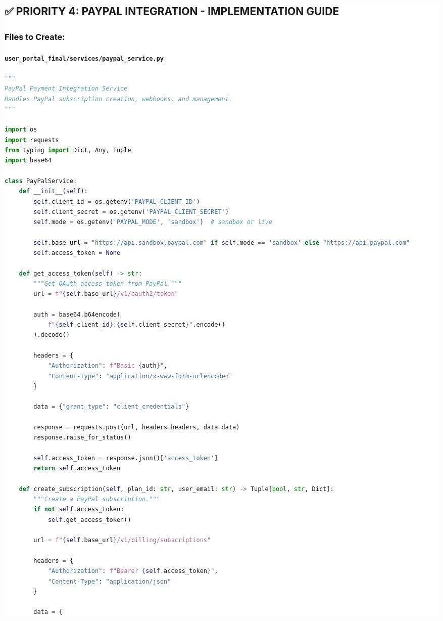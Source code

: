 
## ✅ PRIORITY 4: PAYPAL INTEGRATION - **IMPLEMENTATION GUIDE**

### Files to Create:

#### **`user_portal_final/services/paypal_service.py`**

```python
"""
PayPal Payment Integration Service
Handles PayPal subscription creation, webhooks, and management.
"""

import os
import requests
from typing import Dict, Any, Tuple
import base64

class PayPalService:
    def __init__(self):
        self.client_id = os.getenv('PAYPAL_CLIENT_ID')
        self.client_secret = os.getenv('PAYPAL_CLIENT_SECRET')
        self.mode = os.getenv('PAYPAL_MODE', 'sandbox')  # sandbox or live
        
        self.base_url = "https://api.sandbox.paypal.com" if self.mode == 'sandbox' else "https://api.paypal.com"
        self.access_token = None
    
    def get_access_token(self) -> str:
        """Get OAuth access token from PayPal."""
        url = f"{self.base_url}/v1/oauth2/token"
        
        auth = base64.b64encode(
            f"{self.client_id}:{self.client_secret}".encode()
        ).decode()
        
        headers = {
            "Authorization": f"Basic {auth}",
            "Content-Type": "application/x-www-form-urlencoded"
        }
        
        data = {"grant_type": "client_credentials"}
        
        response = requests.post(url, headers=headers, data=data)
        response.raise_for_status()
        
        self.access_token = response.json()['access_token']
        return self.access_token
    
    def create_subscription(self, plan_id: str, user_email: str) -> Tuple[bool, str, Dict]:
        """Create a PayPal subscription."""
        if not self.access_token:
            self.get_access_token()
        
        url = f"{self.base_url}/v1/billing/subscriptions"
        
        headers = {
            "Authorization": f"Bearer {self.access_token}",
            "Content-Type": "application/json"
        }
        
        data = {
```